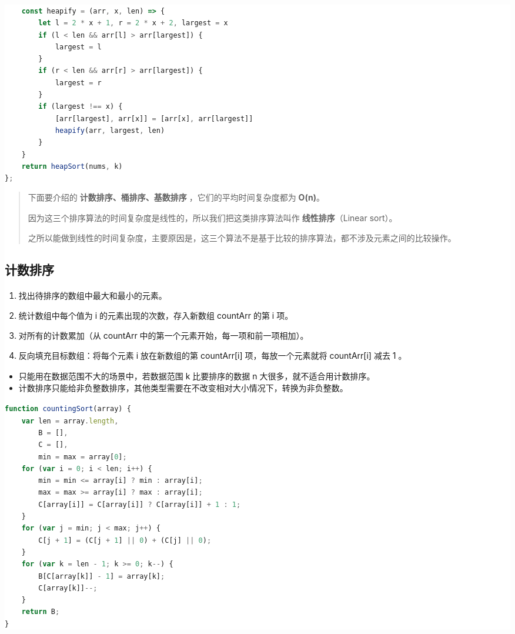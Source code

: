 ```js
    const heapify = (arr, x, len) => {
        let l = 2 * x + 1, r = 2 * x + 2, largest = x
        if (l < len && arr[l] > arr[largest]) {
            largest = l
        }
        if (r < len && arr[r] > arr[largest]) {
            largest = r
        }
        if (largest !== x) {
            [arr[largest], arr[x]] = [arr[x], arr[largest]]
            heapify(arr, largest, len)
        }
    }
    return heapSort(nums, k)
};
```

> 下面要介绍的 **计数排序、桶排序、基数排序** ，它们的平均时间复杂度都为 **O(n)**。
>
> 因为这三个排序算法的时间复杂度是线性的，所以我们把这类排序算法叫作 **线性排序**（Linear sort）。
>
> 之所以能做到线性的时间复杂度，主要原因是，这三个算法不是基于比较的排序算法，都不涉及元素之间的比较操作。

## 计数排序

1. 找出待排序的数组中最大和最小的元素。

2. 统计数组中每个值为 i 的元素出现的次数，存入新数组 countArr 的第 i 项。

3. 对所有的计数累加（从 countArr 中的第一个元素开始，每一项和前一项相加）。

4. 反向填充目标数组：将每个元素 i 放在新数组的第 countArr[i] 项，每放一个元素就将 countArr[i] 减去 1 。

- 只能用在数据范围不大的场景中，若数据范围 k 比要排序的数据 n 大很多，就不适合用计数排序。
- 计数排序只能给非负整数排序，其他类型需要在不改变相对大小情况下，转换为非负整数。

```js
function countingSort(array) {
    var len = array.length,
        B = [],
        C = [],
        min = max = array[0];
    for (var i = 0; i < len; i++) {
        min = min <= array[i] ? min : array[i];
        max = max >= array[i] ? max : array[i];
        C[array[i]] = C[array[i]] ? C[array[i]] + 1 : 1;
    }
    for (var j = min; j < max; j++) {
        C[j + 1] = (C[j + 1] || 0) + (C[j] || 0);
    }
    for (var k = len - 1; k >= 0; k--) {
        B[C[array[k]] - 1] = array[k];
        C[array[k]]--;
    }
    return B;
}
```
